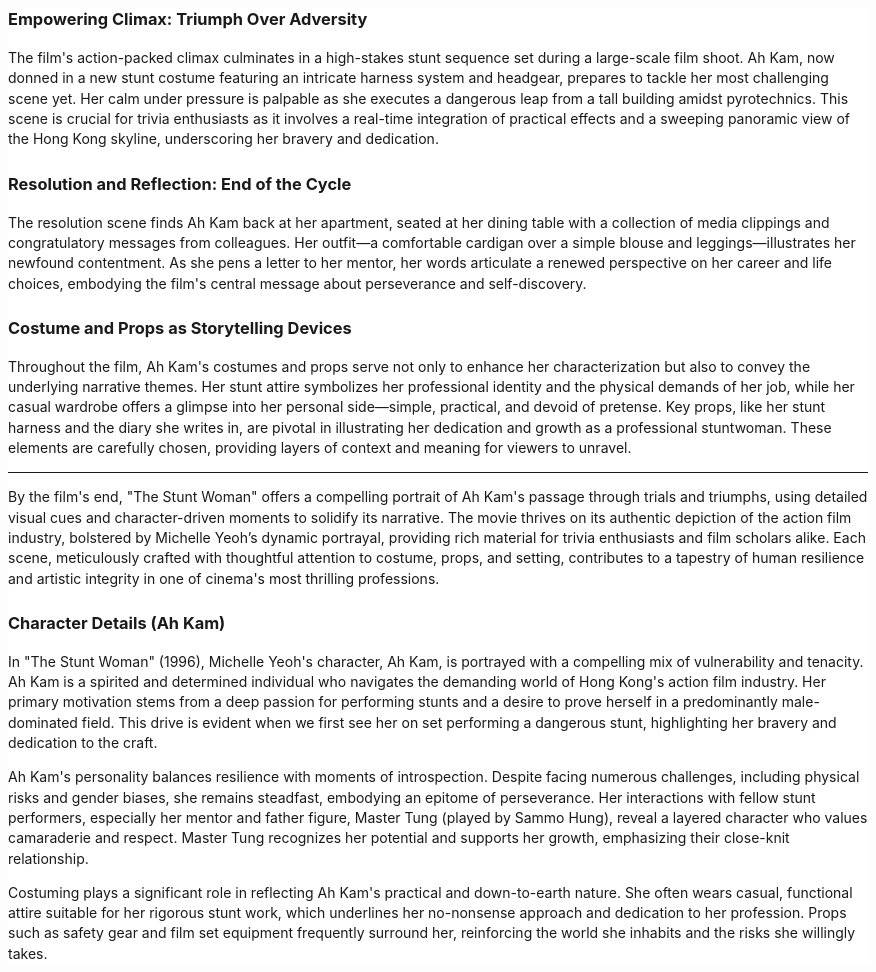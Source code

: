 ### Empowering Climax: Triumph Over Adversity

The film's action-packed climax culminates in a high-stakes stunt sequence set during a large-scale film shoot. Ah Kam, now donned in a new stunt costume featuring an intricate harness system and headgear, prepares to tackle her most challenging scene yet. Her calm under pressure is palpable as she executes a dangerous leap from a tall building amidst pyrotechnics. This scene is crucial for trivia enthusiasts as it involves a real-time integration of practical effects and a sweeping panoramic view of the Hong Kong skyline, underscoring her bravery and dedication.

### Resolution and Reflection: End of the Cycle

The resolution scene finds Ah Kam back at her apartment, seated at her dining table with a collection of media clippings and congratulatory messages from colleagues. Her outfit—a comfortable cardigan over a simple blouse and leggings—illustrates her newfound contentment. As she pens a letter to her mentor, her words articulate a renewed perspective on her career and life choices, embodying the film's central message about perseverance and self-discovery.

### Costume and Props as Storytelling Devices

Throughout the film, Ah Kam's costumes and props serve not only to enhance her characterization but also to convey the underlying narrative themes. Her stunt attire symbolizes her professional identity and the physical demands of her job, while her casual wardrobe offers a glimpse into her personal side—simple, practical, and devoid of pretense. Key props, like her stunt harness and the diary she writes in, are pivotal in illustrating her dedication and growth as a professional stuntwoman. These elements are carefully chosen, providing layers of context and meaning for viewers to unravel.

---

By the film's end, "The Stunt Woman" offers a compelling portrait of Ah Kam's passage through trials and triumphs, using detailed visual cues and character-driven moments to solidify its narrative. The movie thrives on its authentic depiction of the action film industry, bolstered by Michelle Yeoh’s dynamic portrayal, providing rich material for trivia enthusiasts and film scholars alike. Each scene, meticulously crafted with thoughtful attention to costume, props, and setting, contributes to a tapestry of human resilience and artistic integrity in one of cinema's most thrilling professions.

### Character Details (Ah Kam)

In "The Stunt Woman" (1996), Michelle Yeoh's character, Ah Kam, is portrayed with a compelling mix of vulnerability and tenacity. Ah Kam is a spirited and determined individual who navigates the demanding world of Hong Kong's action film industry. Her primary motivation stems from a deep passion for performing stunts and a desire to prove herself in a predominantly male-dominated field. This drive is evident when we first see her on set performing a dangerous stunt, highlighting her bravery and dedication to the craft.

Ah Kam's personality balances resilience with moments of introspection. Despite facing numerous challenges, including physical risks and gender biases, she remains steadfast, embodying an epitome of perseverance. Her interactions with fellow stunt performers, especially her mentor and father figure, Master Tung (played by Sammo Hung), reveal a layered character who values camaraderie and respect. Master Tung recognizes her potential and supports her growth, emphasizing their close-knit relationship.

Costuming plays a significant role in reflecting Ah Kam's practical and down-to-earth nature. She often wears casual, functional attire suitable for her rigorous stunt work, which underlines her no-nonsense approach and dedication to her profession. Props such as safety gear and film set equipment frequently surround her, reinforcing the world she inhabits and the risks she willingly takes.
